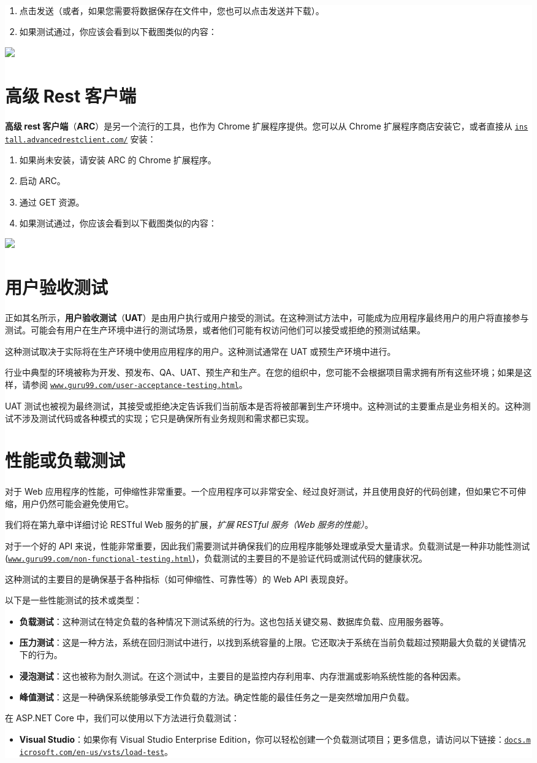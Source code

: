 1.  点击发送（或者，如果您需要将数据保存在文件中，您也可以点击发送并下载）。

1.  如果测试通过，你应该会看到以下截图类似的内容：

![](img/194c48ce-b5ca-4707-9973-14ec1c106d6e.png)

# 高级 Rest 客户端

**高级 rest 客户端**（**ARC**）是另一个流行的工具，也作为 Chrome 扩展程序提供。您可以从 Chrome 扩展程序商店安装它，或者直接从 [`install.advancedrestclient.com/`](https://install.advancedrestclient.com/) 安装：

1.  如果尚未安装，请安装 ARC 的 Chrome 扩展程序。

1.  启动 ARC。

1.  通过 GET 资源。

1.  如果测试通过，你应该会看到以下截图类似的内容：

![](img/8c2d00ed-feed-489d-b4e5-956405437e09.png)

# 用户验收测试

正如其名所示，**用户验收测试**（**UAT**）是由用户执行或用户接受的测试。在这种测试方法中，可能成为应用程序最终用户的用户将直接参与测试。可能会有用户在生产环境中进行的测试场景，或者他们可能有权访问他们可以接受或拒绝的预测试结果。

这种测试取决于实际将在生产环境中使用应用程序的用户。这种测试通常在 UAT 或预生产环境中进行。

行业中典型的环境被称为开发、预发布、QA、UAT、预生产和生产。在您的组织中，您可能不会根据项目需求拥有所有这些环境；如果是这样，请参阅 [`www.guru99.com/user-acceptance-testing.html`](https://www.guru99.com/user-acceptance-testing.html)。

UAT 测试也被视为最终测试，其接受或拒绝决定告诉我们当前版本是否将被部署到生产环境中。这种测试的主要重点是业务相关的。这种测试不涉及测试代码或各种模式的实现；它只是确保所有业务规则和需求都已实现。

# 性能或负载测试

对于 Web 应用程序的性能，可伸缩性非常重要。一个应用程序可以非常安全、经过良好测试，并且使用良好的代码创建，但如果它不可伸缩，用户仍然可能会避免使用它。

我们将在第九章中详细讨论 RESTful Web 服务的扩展，*扩展 RESTful 服务（Web 服务的性能）*。

对于一个好的 API 来说，性能非常重要，因此我们需要测试并确保我们的应用程序能够处理或承受大量请求。负载测试是一种非功能性测试([`www.guru99.com/non-functional-testing.html`](https://www.guru99.com/non-functional-testing.html))，负载测试的主要目的不是验证代码或测试代码的健康状况。

这种测试的主要目的是确保基于各种指标（如可伸缩性、可靠性等）的 Web API 表现良好。

以下是一些性能测试的技术或类型：

+   **负载测试**：这种测试在特定负载的各种情况下测试系统的行为。这也包括关键交易、数据库负载、应用服务器等。

+   **压力测试**：这是一种方法，系统在回归测试中进行，以找到系统容量的上限。它还取决于系统在当前负载超过预期最大负载的关键情况下的行为。

+   **浸泡测试**：这也被称为耐久测试。在这个测试中，主要目的是监控内存利用率、内存泄漏或影响系统性能的各种因素。

+   **峰值测试**：这是一种确保系统能够承受工作负载的方法。确定性能的最佳任务之一是突然增加用户负载。

在 ASP.NET Core 中，我们可以使用以下方法进行负载测试：

+   **Visual Studio**：如果你有 Visual Studio Enterprise Edition，你可以轻松创建一个负载测试项目；更多信息，请访问以下链接：[`docs.microsoft.com/en-us/vsts/load-test`](https://docs.microsoft.com/en-us/vsts/load-test)。
